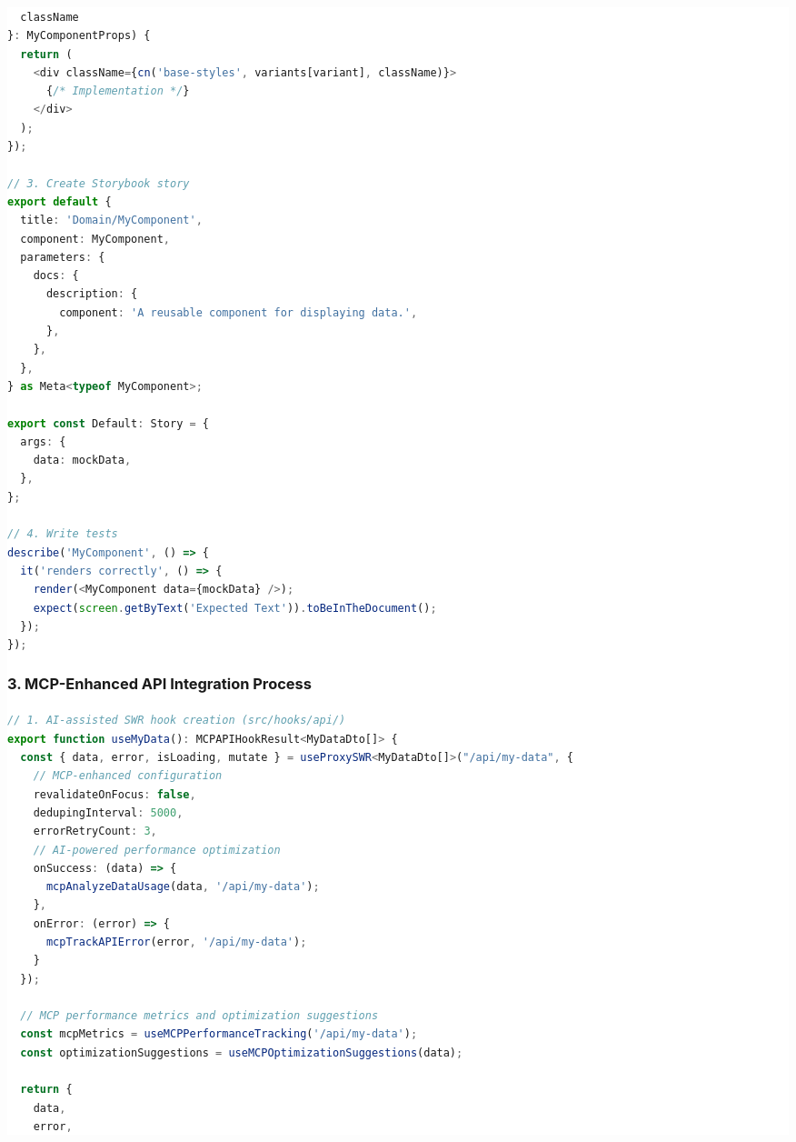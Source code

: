 ```typescript
  className 
}: MyComponentProps) {
  return (
    <div className={cn('base-styles', variants[variant], className)}>
      {/* Implementation */}
    </div>
  );
});

// 3. Create Storybook story
export default {
  title: 'Domain/MyComponent',
  component: MyComponent,
  parameters: {
    docs: {
      description: {
        component: 'A reusable component for displaying data.',
      },
    },
  },
} as Meta<typeof MyComponent>;

export const Default: Story = {
  args: {
    data: mockData,
  },
};

// 4. Write tests
describe('MyComponent', () => {
  it('renders correctly', () => {
    render(<MyComponent data={mockData} />);
    expect(screen.getByText('Expected Text')).toBeInTheDocument();
  });
});
```

### **3. MCP-Enhanced API Integration Process**

```typescript
// 1. AI-assisted SWR hook creation (src/hooks/api/)
export function useMyData(): MCPAPIHookResult<MyDataDto[]> {
  const { data, error, isLoading, mutate } = useProxySWR<MyDataDto[]>("/api/my-data", {
    // MCP-enhanced configuration
    revalidateOnFocus: false,
    dedupingInterval: 5000,
    errorRetryCount: 3,
    // AI-powered performance optimization
    onSuccess: (data) => {
      mcpAnalyzeDataUsage(data, '/api/my-data');
    },
    onError: (error) => {
      mcpTrackAPIError(error, '/api/my-data');
    }
  });

  // MCP performance metrics and optimization suggestions
  const mcpMetrics = useMCPPerformanceTracking('/api/my-data');
  const optimizationSuggestions = useMCPOptimizationSuggestions(data);

  return { 
    data, 
    error, 
```